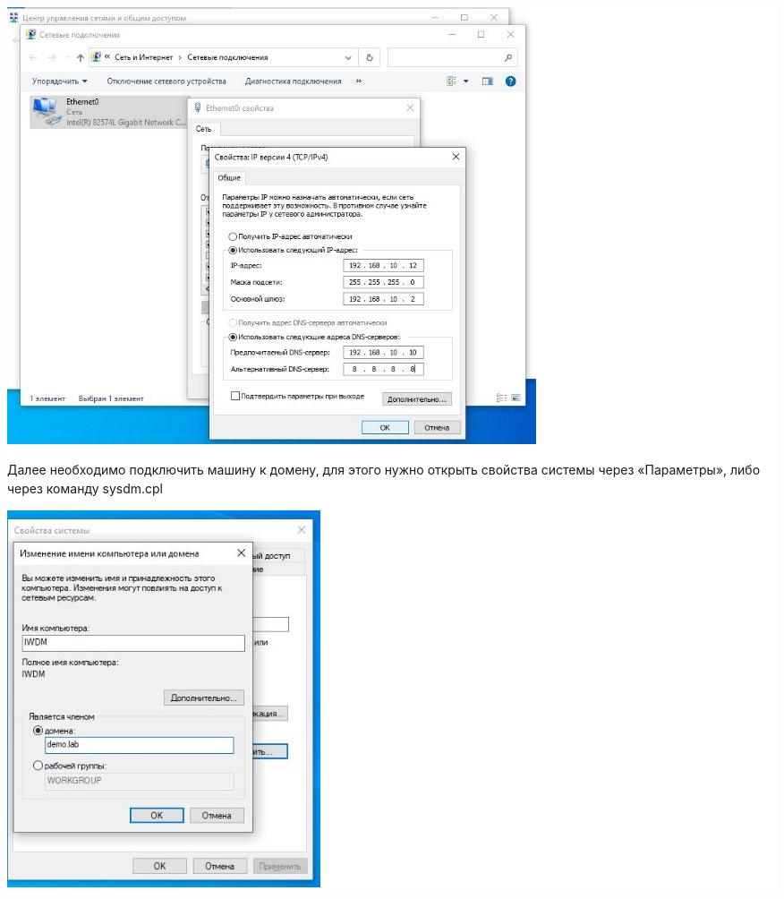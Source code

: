 ![ScreenShot](screenshots/67.png)

Далее необходимо подключить машину к домену, для этого нужно открыть свойства системы через «Параметры», либо через команду sysdm.cpl

![ScreenShot](screenshots/68.png)
